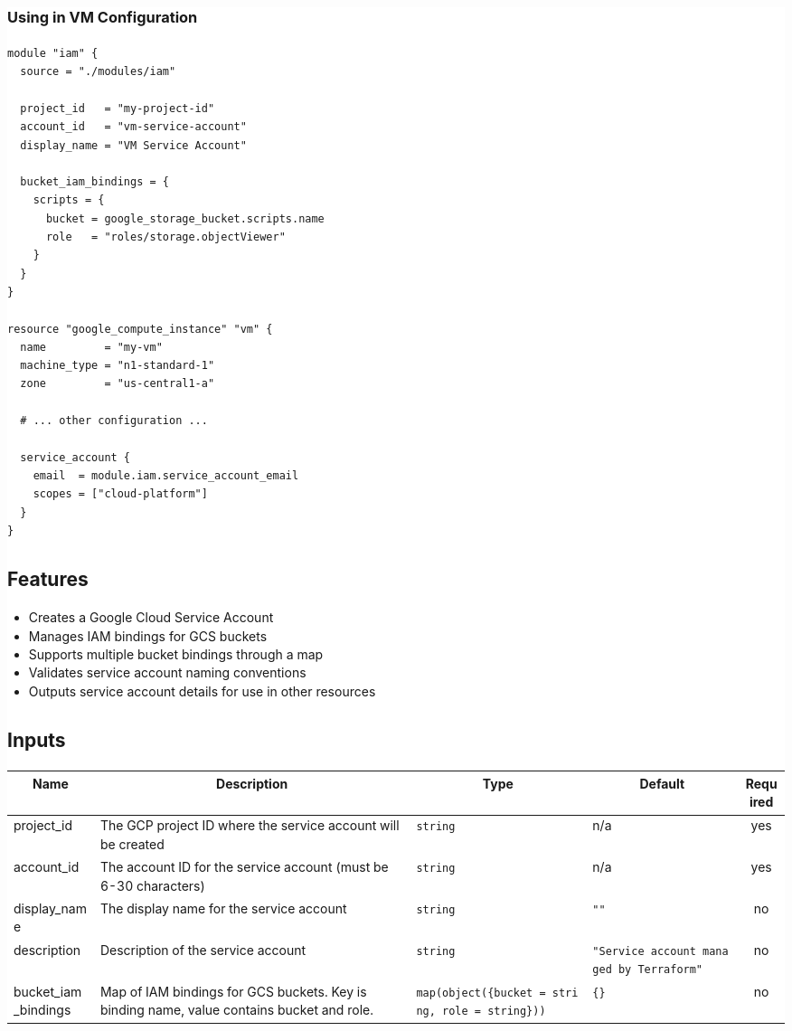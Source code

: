 ### Using in VM Configuration

```hcl
module "iam" {
  source = "./modules/iam"

  project_id   = "my-project-id"
  account_id   = "vm-service-account"
  display_name = "VM Service Account"

  bucket_iam_bindings = {
    scripts = {
      bucket = google_storage_bucket.scripts.name
      role   = "roles/storage.objectViewer"
    }
  }
}

resource "google_compute_instance" "vm" {
  name         = "my-vm"
  machine_type = "n1-standard-1"
  zone         = "us-central1-a"

  # ... other configuration ...

  service_account {
    email  = module.iam.service_account_email
    scopes = ["cloud-platform"]
  }
}
```

## Features

- Creates a Google Cloud Service Account
- Manages IAM bindings for GCS buckets
- Supports multiple bucket bindings through a map
- Validates service account naming conventions
- Outputs service account details for use in other resources

## Inputs

| Name | Description | Type | Default | Required |
|------|-------------|------|---------|:--------:|
| project_id | The GCP project ID where the service account will be created | `string` | n/a | yes |
| account_id | The account ID for the service account (must be 6-30 characters) | `string` | n/a | yes |
| display_name | The display name for the service account | `string` | `""` | no |
| description | Description of the service account | `string` | `"Service account managed by Terraform"` | no |
| bucket_iam_bindings | Map of IAM bindings for GCS buckets. Key is binding name, value contains bucket and role. | `map(object({bucket = string, role = string}))` | `{}` | no |
